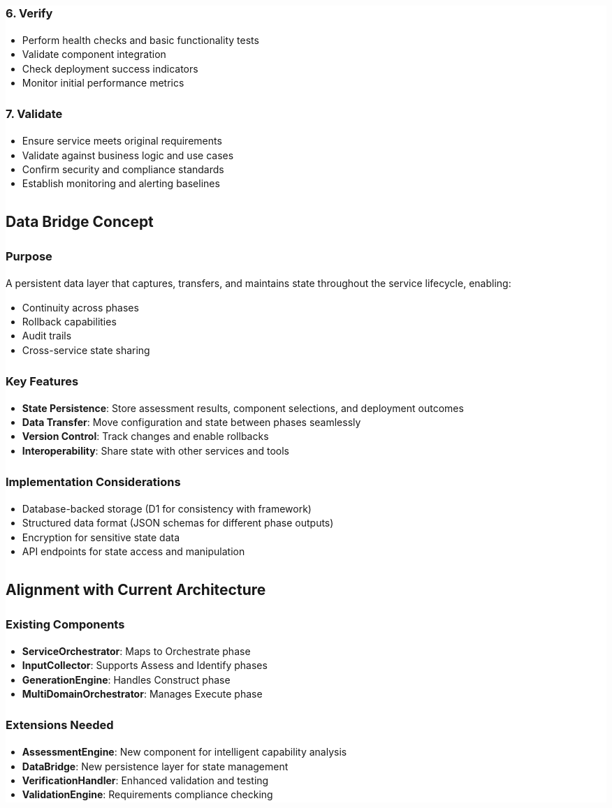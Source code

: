 ### 6. Verify
- Perform health checks and basic functionality tests
- Validate component integration
- Check deployment success indicators
- Monitor initial performance metrics

### 7. Validate
- Ensure service meets original requirements
- Validate against business logic and use cases
- Confirm security and compliance standards
- Establish monitoring and alerting baselines

## Data Bridge Concept

### Purpose
A persistent data layer that captures, transfers, and maintains state throughout the service lifecycle, enabling:
- Continuity across phases
- Rollback capabilities
- Audit trails
- Cross-service state sharing

### Key Features
- **State Persistence**: Store assessment results, component selections, and deployment outcomes
- **Data Transfer**: Move configuration and state between phases seamlessly
- **Version Control**: Track changes and enable rollbacks
- **Interoperability**: Share state with other services and tools

### Implementation Considerations
- Database-backed storage (D1 for consistency with framework)
- Structured data format (JSON schemas for different phase outputs)
- Encryption for sensitive state data
- API endpoints for state access and manipulation

## Alignment with Current Architecture

### Existing Components
- **ServiceOrchestrator**: Maps to Orchestrate phase
- **InputCollector**: Supports Assess and Identify phases
- **GenerationEngine**: Handles Construct phase
- **MultiDomainOrchestrator**: Manages Execute phase

### Extensions Needed
- **AssessmentEngine**: New component for intelligent capability analysis
- **DataBridge**: New persistence layer for state management
- **VerificationHandler**: Enhanced validation and testing
- **ValidationEngine**: Requirements compliance checking
